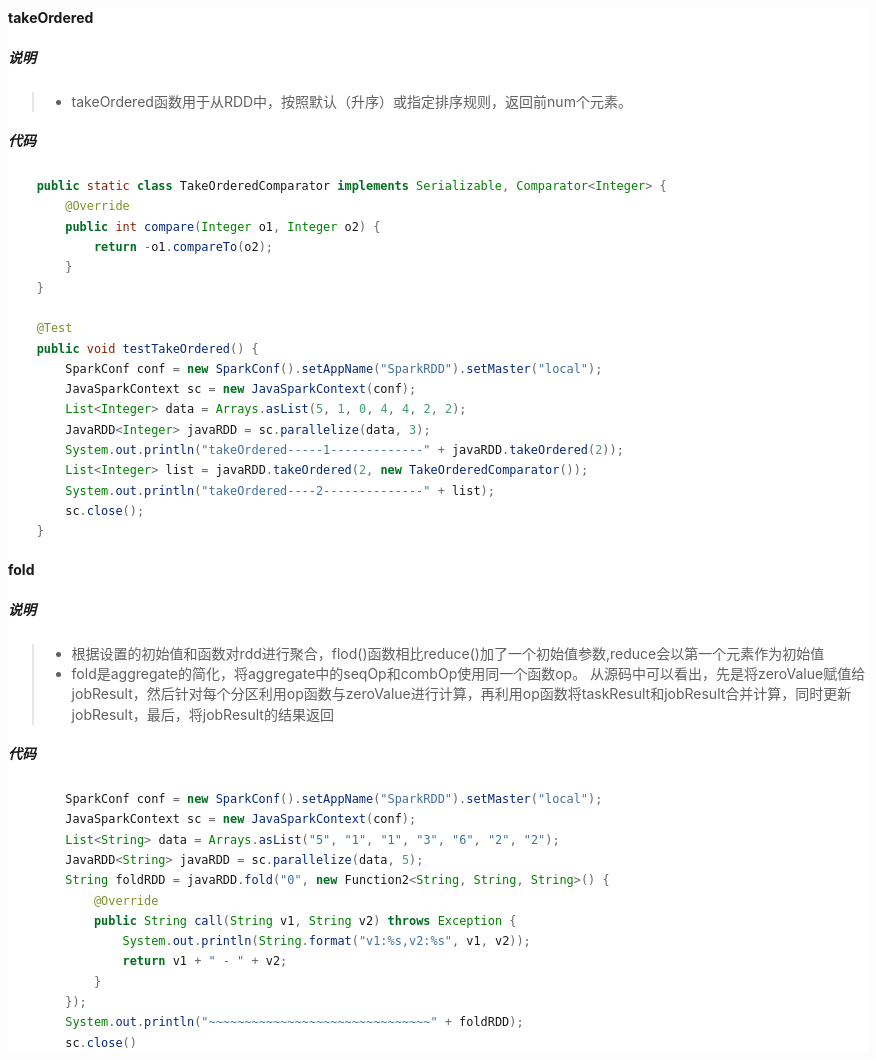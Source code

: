 #### takeOrdered

##### 说明

> - takeOrdered函数用于从RDD中，按照默认（升序）或指定排序规则，返回前num个元素。

##### 代码

```java
    public static class TakeOrderedComparator implements Serializable, Comparator<Integer> {
        @Override
        public int compare(Integer o1, Integer o2) {
            return -o1.compareTo(o2);
        }
    }

    @Test
    public void testTakeOrdered() {
        SparkConf conf = new SparkConf().setAppName("SparkRDD").setMaster("local");
        JavaSparkContext sc = new JavaSparkContext(conf);
        List<Integer> data = Arrays.asList(5, 1, 0, 4, 4, 2, 2);
        JavaRDD<Integer> javaRDD = sc.parallelize(data, 3);
        System.out.println("takeOrdered-----1-------------" + javaRDD.takeOrdered(2));
        List<Integer> list = javaRDD.takeOrdered(2, new TakeOrderedComparator());
        System.out.println("takeOrdered----2--------------" + list);
        sc.close();
    }
```

#### fold

##### 说明

> - 根据设置的初始值和函数对rdd进行聚合，flod()函数相比reduce()加了一个初始值参数,reduce会以第一个元素作为初始值
> - fold是aggregate的简化，将aggregate中的seqOp和combOp使用同一个函数op。
>   从源码中可以看出，先是将zeroValue赋值给jobResult，然后针对每个分区利用op函数与zeroValue进行计算，再利用op函数将taskResult和jobResult合并计算，同时更新jobResult，最后，将jobResult的结果返回

##### 代码

```java
        SparkConf conf = new SparkConf().setAppName("SparkRDD").setMaster("local");
        JavaSparkContext sc = new JavaSparkContext(conf);
        List<String> data = Arrays.asList("5", "1", "1", "3", "6", "2", "2");
        JavaRDD<String> javaRDD = sc.parallelize(data, 5);
        String foldRDD = javaRDD.fold("0", new Function2<String, String, String>() {
            @Override
            public String call(String v1, String v2) throws Exception {
                System.out.println(String.format("v1:%s,v2:%s", v1, v2));
                return v1 + " - " + v2;
            }
        });
        System.out.println("~~~~~~~~~~~~~~~~~~~~~~~~~~~~~~~" + foldRDD);
        sc.close()
```

